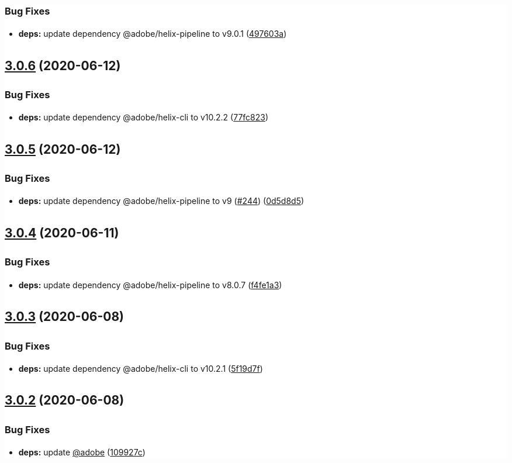 
### Bug Fixes

* **deps:** update dependency @adobe/helix-pipeline to v9.0.1 ([497603a](https://github.com/adobe/helix-index-pipelines/commit/497603aad5e70c7ab7a5ab3376de0b1118020f0b))

## [3.0.6](https://github.com/adobe/helix-index-pipelines/compare/v3.0.5...v3.0.6) (2020-06-12)


### Bug Fixes

* **deps:** update dependency @adobe/helix-cli to v10.2.2 ([77fc823](https://github.com/adobe/helix-index-pipelines/commit/77fc823e436c0d7f786c00e8461b8889ac242432))

## [3.0.5](https://github.com/adobe/helix-index-pipelines/compare/v3.0.4...v3.0.5) (2020-06-12)


### Bug Fixes

* **deps:** update dependency @adobe/helix-pipeline to v9 ([#244](https://github.com/adobe/helix-index-pipelines/issues/244)) ([0d5d8d5](https://github.com/adobe/helix-index-pipelines/commit/0d5d8d584f18a21fe64a3638e5e64cf686247423))

## [3.0.4](https://github.com/adobe/helix-index-pipelines/compare/v3.0.3...v3.0.4) (2020-06-11)


### Bug Fixes

* **deps:** update dependency @adobe/helix-pipeline to v8.0.7 ([f4fe1a3](https://github.com/adobe/helix-index-pipelines/commit/f4fe1a3baebf255f00e81d709130d195274784e7))

## [3.0.3](https://github.com/adobe/helix-index-pipelines/compare/v3.0.2...v3.0.3) (2020-06-08)


### Bug Fixes

* **deps:** update dependency @adobe/helix-cli to v10.2.1 ([5f19d7f](https://github.com/adobe/helix-index-pipelines/commit/5f19d7f310166695f849c582ac96fd6f1636cc2d))

## [3.0.2](https://github.com/adobe/helix-index-pipelines/compare/v3.0.1...v3.0.2) (2020-06-08)


### Bug Fixes

* **deps:** update [@adobe](https://github.com/adobe) ([109927c](https://github.com/adobe/helix-index-pipelines/commit/109927c27e3b48406f1e98bc0327dc4f97740fe4))
